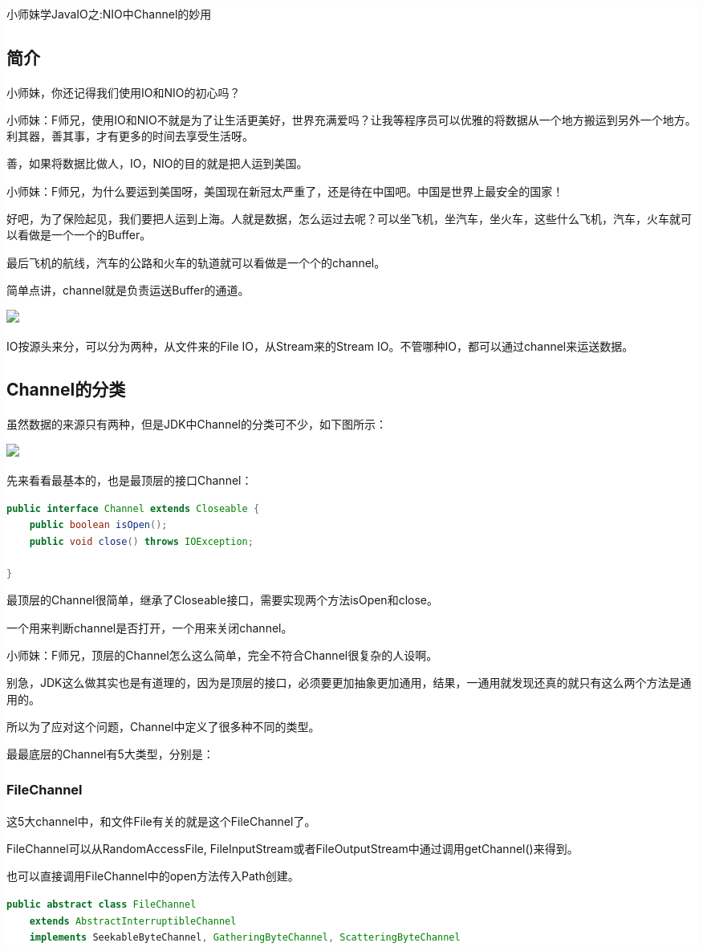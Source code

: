 小师妹学JavaIO之:NIO中Channel的妙用

## 简介

小师妹，你还记得我们使用IO和NIO的初心吗？

小师妹：F师兄，使用IO和NIO不就是为了让生活更美好，世界充满爱吗？让我等程序员可以优雅的将数据从一个地方搬运到另外一个地方。利其器，善其事，才有更多的时间去享受生活呀。

善，如果将数据比做人，IO，NIO的目的就是把人运到美国。

小师妹：F师兄，为什么要运到美国呀，美国现在新冠太严重了，还是待在中国吧。中国是世界上最安全的国家！

好吧，为了保险起见，我们要把人运到上海。人就是数据，怎么运过去呢？可以坐飞机，坐汽车，坐火车，这些什么飞机，汽车，火车就可以看做是一个一个的Buffer。

最后飞机的航线，汽车的公路和火车的轨道就可以看做是一个个的channel。

简单点讲，channel就是负责运送Buffer的通道。

![](https://img-blog.csdnimg.cn/20200520145243522.png?x-oss-process=image/watermark,type_ZmFuZ3poZW5naGVpdGk,shadow_0,text_aHR0cDovL3d3dy5mbHlkZWFuLmNvbQ==,size_35,color_8F8F8F,t_70)

IO按源头来分，可以分为两种，从文件来的File IO，从Stream来的Stream IO。不管哪种IO，都可以通过channel来运送数据。

## Channel的分类

虽然数据的来源只有两种，但是JDK中Channel的分类可不少，如下图所示：

![](https://img-blog.csdnimg.cn/20200514143225602.png?x-oss-process=image/watermark,type_ZmFuZ3poZW5naGVpdGk,shadow_0,text_aHR0cDovL3d3dy5mbHlkZWFuLmNvbQ==,size_35,color_8F8F8F,t_70)

先来看看最基本的，也是最顶层的接口Channel：

~~~java
public interface Channel extends Closeable {
    public boolean isOpen();
    public void close() throws IOException;

}
~~~

最顶层的Channel很简单，继承了Closeable接口，需要实现两个方法isOpen和close。

一个用来判断channel是否打开，一个用来关闭channel。

小师妹：F师兄，顶层的Channel怎么这么简单，完全不符合Channel很复杂的人设啊。

别急，JDK这么做其实也是有道理的，因为是顶层的接口，必须要更加抽象更加通用，结果，一通用就发现还真的就只有这么两个方法是通用的。

所以为了应对这个问题，Channel中定义了很多种不同的类型。

最最底层的Channel有5大类型，分别是：

### FileChannel

这5大channel中，和文件File有关的就是这个FileChannel了。

FileChannel可以从RandomAccessFile, FileInputStream或者FileOutputStream中通过调用getChannel()来得到。

也可以直接调用FileChannel中的open方法传入Path创建。

~~~java
public abstract class FileChannel
    extends AbstractInterruptibleChannel
    implements SeekableByteChannel, GatheringByteChannel, ScatteringByteChannel
~~~
